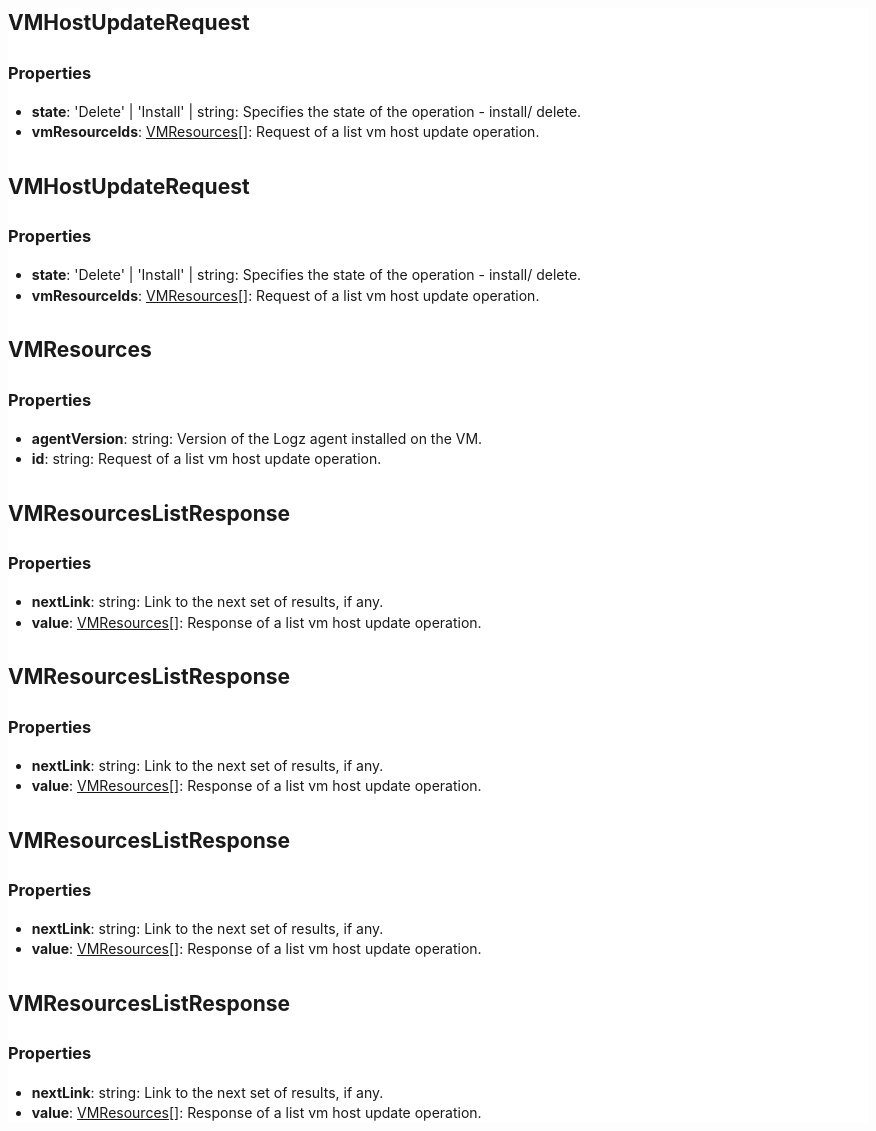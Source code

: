 ## VMHostUpdateRequest
### Properties
* **state**: 'Delete' | 'Install' | string: Specifies the state of the operation - install/ delete.
* **vmResourceIds**: [VMResources](#vmresources)[]: Request of a list vm host update operation.

## VMHostUpdateRequest
### Properties
* **state**: 'Delete' | 'Install' | string: Specifies the state of the operation - install/ delete.
* **vmResourceIds**: [VMResources](#vmresources)[]: Request of a list vm host update operation.

## VMResources
### Properties
* **agentVersion**: string: Version of the Logz agent installed on the VM.
* **id**: string: Request of a list vm host update operation.

## VMResourcesListResponse
### Properties
* **nextLink**: string: Link to the next set of results, if any.
* **value**: [VMResources](#vmresources)[]: Response of a list vm host update operation.

## VMResourcesListResponse
### Properties
* **nextLink**: string: Link to the next set of results, if any.
* **value**: [VMResources](#vmresources)[]: Response of a list vm host update operation.

## VMResourcesListResponse
### Properties
* **nextLink**: string: Link to the next set of results, if any.
* **value**: [VMResources](#vmresources)[]: Response of a list vm host update operation.

## VMResourcesListResponse
### Properties
* **nextLink**: string: Link to the next set of results, if any.
* **value**: [VMResources](#vmresources)[]: Response of a list vm host update operation.


